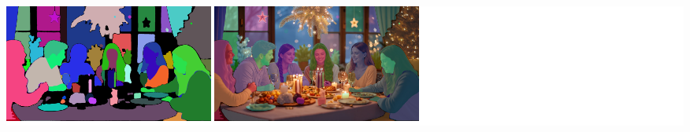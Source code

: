 [<img src="images/segmented/festive-holiday-gathering-with-friends-340661_mask.png" width="260">](images/segmented/festive-holiday-gathering-with-friends-340661_mask.png)
[<img src="images/segmented/festive-holiday-gathering-with-friends-340661_overlay.png" width="260">](images/segmented/festive-holiday-gathering-with-friends-340661_overlay.png)
